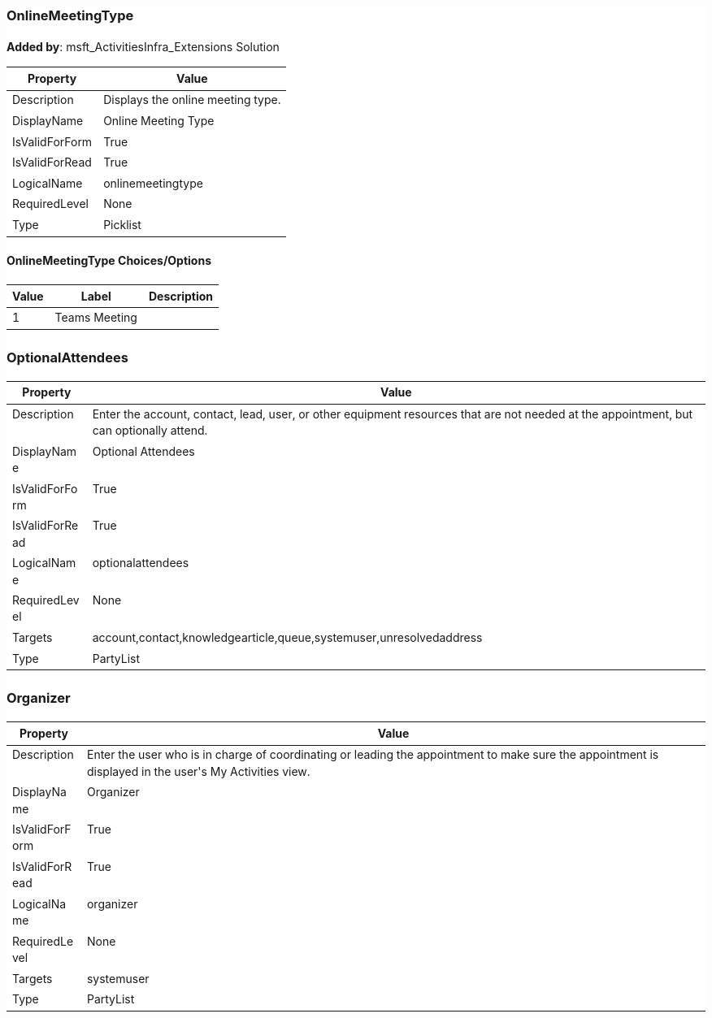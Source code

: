 
### <a name="BKMK_OnlineMeetingType"></a> OnlineMeetingType

**Added by**: msft_ActivitiesInfra_Extensions Solution

|Property|Value|
|--------|-----|
|Description|Displays the online meeting type.|
|DisplayName|Online Meeting Type|
|IsValidForForm|True|
|IsValidForRead|True|
|LogicalName|onlinemeetingtype|
|RequiredLevel|None|
|Type|Picklist|

#### OnlineMeetingType Choices/Options

|Value|Label|Description|
|-----|-----|--------|
|1|Teams Meeting||



### <a name="BKMK_OptionalAttendees"></a> OptionalAttendees

|Property|Value|
|--------|-----|
|Description|Enter the account, contact, lead, user, or other equipment resources that are not needed at the appointment, but can optionally attend.|
|DisplayName|Optional Attendees|
|IsValidForForm|True|
|IsValidForRead|True|
|LogicalName|optionalattendees|
|RequiredLevel|None|
|Targets|account,contact,knowledgearticle,queue,systemuser,unresolvedaddress|
|Type|PartyList|


### <a name="BKMK_Organizer"></a> Organizer

|Property|Value|
|--------|-----|
|Description|Enter the user who is in charge of coordinating or leading the appointment to make sure the appointment is displayed in the user's My Activities view.|
|DisplayName|Organizer|
|IsValidForForm|True|
|IsValidForRead|True|
|LogicalName|organizer|
|RequiredLevel|None|
|Targets|systemuser|
|Type|PartyList|

